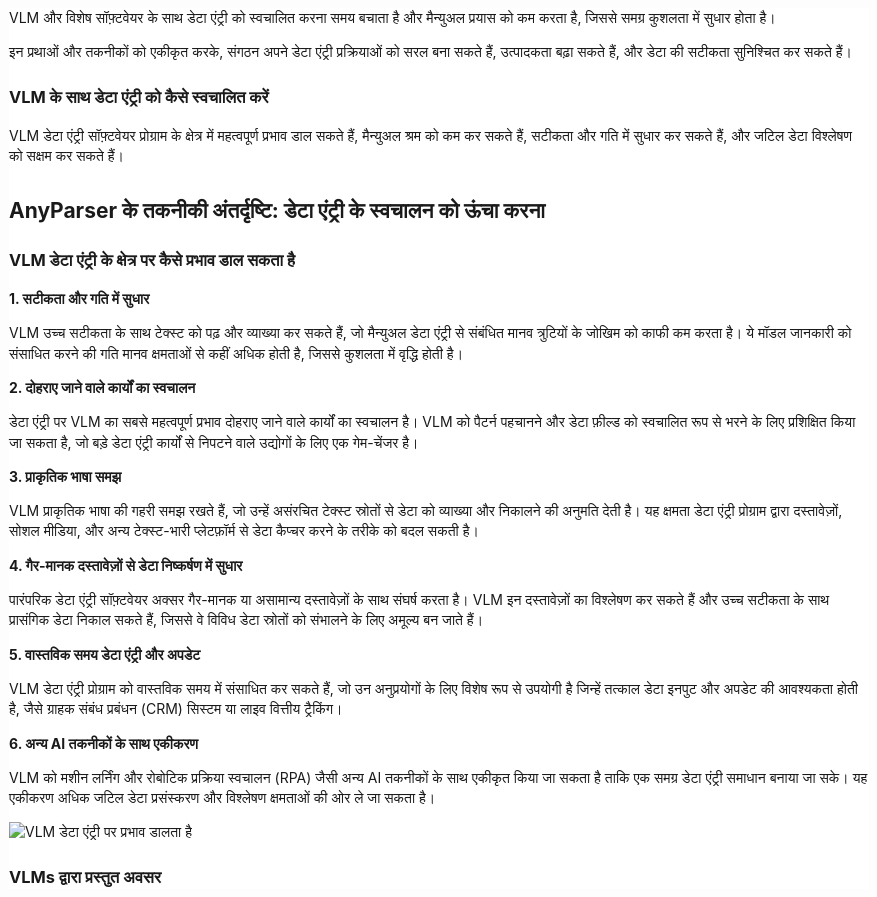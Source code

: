 VLM और विशेष सॉफ़्टवेयर के साथ डेटा एंट्री को स्वचालित करना समय बचाता है और मैन्युअल प्रयास को कम करता है, जिससे समग्र कुशलता में सुधार होता है।

इन प्रथाओं और तकनीकों को एकीकृत करके, संगठन अपने डेटा एंट्री प्रक्रियाओं को सरल बना सकते हैं, उत्पादकता बढ़ा सकते हैं, और डेटा की सटीकता सुनिश्चित कर सकते हैं।

### VLM के साथ डेटा एंट्री को कैसे स्वचालित करें

VLM डेटा एंट्री सॉफ़्टवेयर प्रोग्राम के क्षेत्र में महत्वपूर्ण प्रभाव डाल सकते हैं, मैन्युअल श्रम को कम कर सकते हैं, सटीकता और गति में सुधार कर सकते हैं, और जटिल डेटा विश्लेषण को सक्षम कर सकते हैं।

## AnyParser के तकनीकी अंतर्दृष्टि: डेटा एंट्री के स्वचालन को ऊंचा करना

### VLM डेटा एंट्री के क्षेत्र पर कैसे प्रभाव डाल सकता है

**1. सटीकता और गति में सुधार**

VLM उच्च सटीकता के साथ टेक्स्ट को पढ़ और व्याख्या कर सकते हैं, जो मैन्युअल डेटा एंट्री से संबंधित मानव त्रुटियों के जोखिम को काफी कम करता है। ये मॉडल जानकारी को संसाधित करने की गति मानव क्षमताओं से कहीं अधिक होती है, जिससे कुशलता में वृद्धि होती है।

**2. दोहराए जाने वाले कार्यों का स्वचालन**

डेटा एंट्री पर VLM का सबसे महत्वपूर्ण प्रभाव दोहराए जाने वाले कार्यों का स्वचालन है। VLM को पैटर्न पहचानने और डेटा फ़ील्ड को स्वचालित रूप से भरने के लिए प्रशिक्षित किया जा सकता है, जो बड़े डेटा एंट्री कार्यों से निपटने वाले उद्योगों के लिए एक गेम-चेंजर है।

**3. प्राकृतिक भाषा समझ**

VLM प्राकृतिक भाषा की गहरी समझ रखते हैं, जो उन्हें असंरचित टेक्स्ट स्रोतों से डेटा को व्याख्या और निकालने की अनुमति देती है। यह क्षमता डेटा एंट्री प्रोग्राम द्वारा दस्तावेज़ों, सोशल मीडिया, और अन्य टेक्स्ट-भारी प्लेटफ़ॉर्म से डेटा कैप्चर करने के तरीके को बदल सकती है।

**4. गैर-मानक दस्तावेज़ों से डेटा निष्कर्षण में सुधार**

पारंपरिक डेटा एंट्री सॉफ़्टवेयर अक्सर गैर-मानक या असामान्य दस्तावेज़ों के साथ संघर्ष करता है। VLM इन दस्तावेज़ों का विश्लेषण कर सकते हैं और उच्च सटीकता के साथ प्रासंगिक डेटा निकाल सकते हैं, जिससे वे विविध डेटा स्रोतों को संभालने के लिए अमूल्य बन जाते हैं।

**5. वास्तविक समय डेटा एंट्री और अपडेट**

VLM डेटा एंट्री प्रोग्राम को वास्तविक समय में संसाधित कर सकते हैं, जो उन अनुप्रयोगों के लिए विशेष रूप से उपयोगी है जिन्हें तत्काल डेटा इनपुट और अपडेट की आवश्यकता होती है, जैसे ग्राहक संबंध प्रबंधन (CRM) सिस्टम या लाइव वित्तीय ट्रैकिंग।

**6. अन्य AI तकनीकों के साथ एकीकरण**

VLM को मशीन लर्निंग और रोबोटिक प्रक्रिया स्वचालन (RPA) जैसी अन्य AI तकनीकों के साथ एकीकृत किया जा सकता है ताकि एक समग्र डेटा एंट्री समाधान बनाया जा सके। यह एकीकरण अधिक जटिल डेटा प्रसंस्करण और विश्लेषण क्षमताओं की ओर ले जा सकता है।

![VLM डेटा एंट्री पर प्रभाव डालता है](/images/solutions/data-entry-software-2.png)

### VLMs द्वारा प्रस्तुत अवसर
